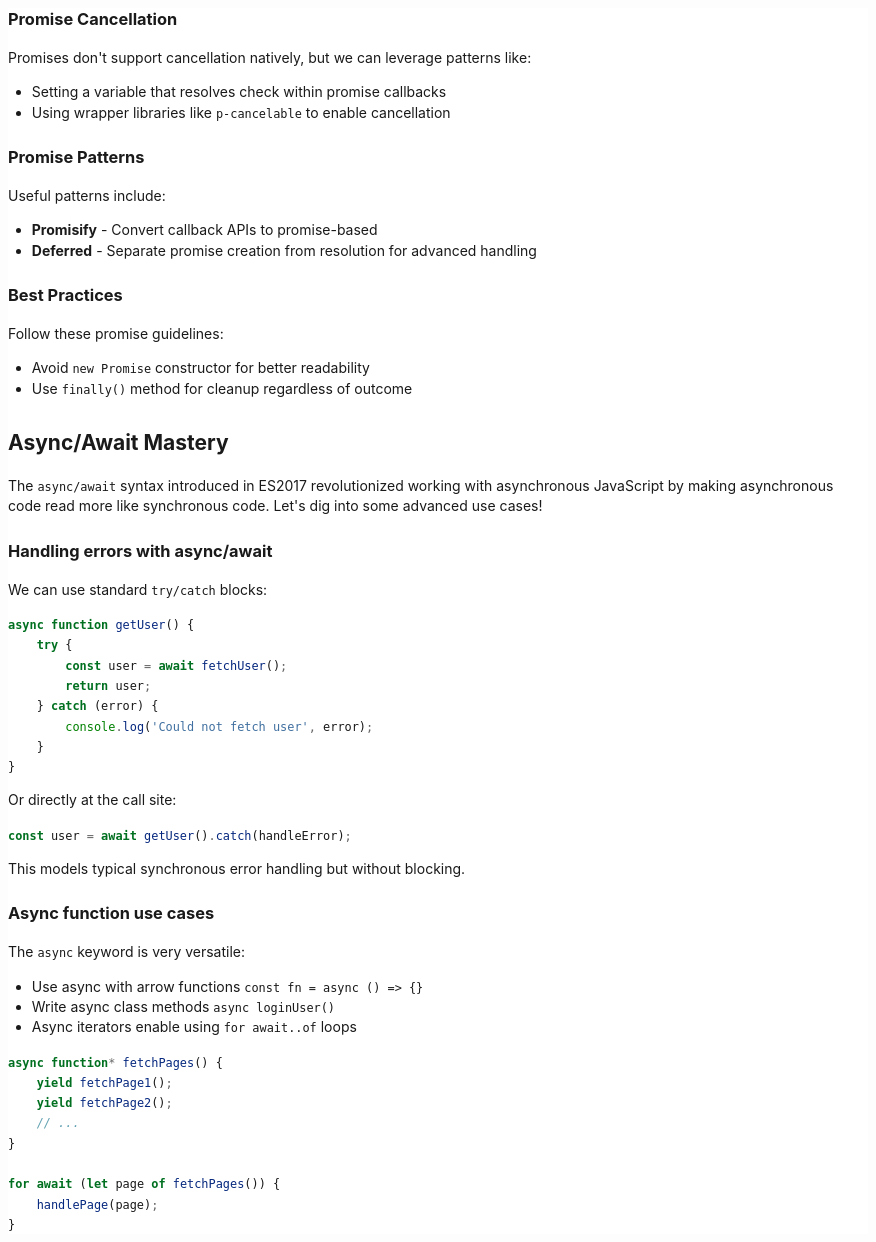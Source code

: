 ### Promise Cancellation

Promises don't support cancellation natively, but we can leverage patterns like:
- Setting a variable that resolves check within promise callbacks
- Using wrapper libraries like `p-cancelable` to enable cancellation

### Promise Patterns 

Useful patterns include:
- **Promisify** - Convert callback APIs to promise-based  
- **Deferred** - Separate promise creation from resolution for advanced handling

### Best Practices

Follow these promise guidelines:  
- Avoid `new Promise` constructor for better readability 
- Use `finally()` method for cleanup regardless of outcome

## Async/Await Mastery

The `async/await` syntax introduced in ES2017 revolutionized working with asynchronous JavaScript by making asynchronous code read more like synchronous code. Let's dig into some advanced use cases!

### Handling errors with async/await

We can use standard `try/catch` blocks:

```js
async function getUser() {
    try {
        const user = await fetchUser(); 
        return user;
    } catch (error) {
        console.log('Could not fetch user', error);
    } 
}
```

Or directly at the call site:

```js  
const user = await getUser().catch(handleError);
```

This models typical synchronous error handling but without blocking.

### Async function use cases

The `async` keyword is very versatile:
- Use async with arrow functions `const fn = async () => {}`
- Write async class methods `async loginUser()`
- Async iterators enable using `for await..of` loops

```js
async function* fetchPages() {
    yield fetchPage1(); 
    yield fetchPage2();
    // ...
}

for await (let page of fetchPages()) {
    handlePage(page);
}
```
